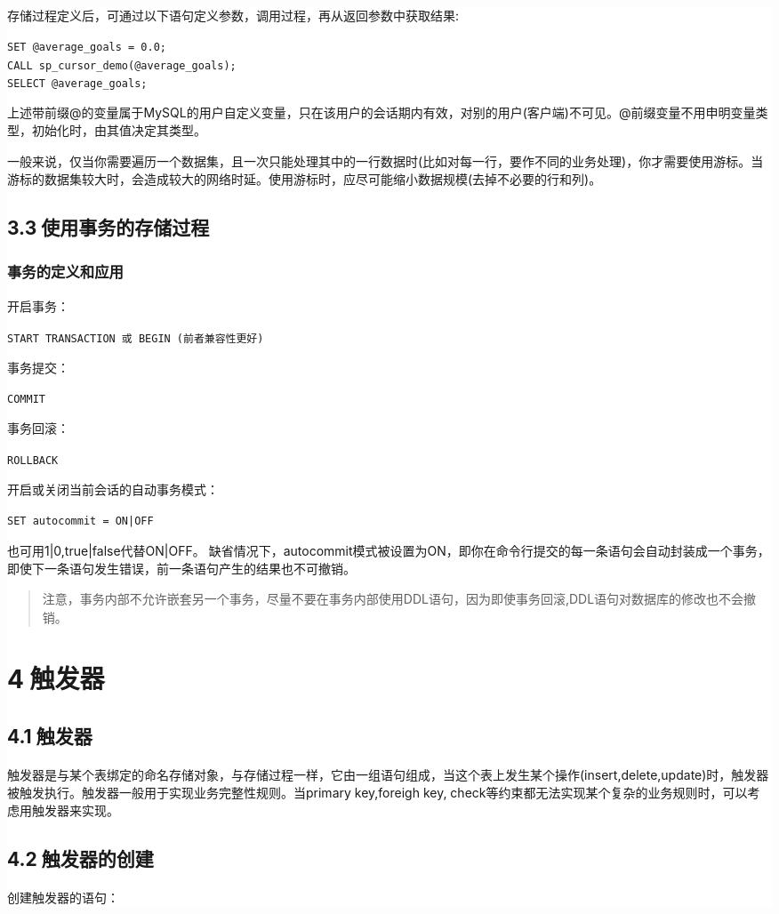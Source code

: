 存储过程定义后，可通过以下语句定义参数，调用过程，再从返回参数中获取结果:

```mysql
SET @average_goals = 0.0;
CALL sp_cursor_demo(@average_goals);
SELECT @average_goals; 
```

上述带前缀@的变量属于MySQL的用户自定义变量，只在该用户的会话期内有效，对别的用户(客户端)不可见。@前缀变量不用申明变量类型，初始化时，由其值决定其类型。

一般来说，仅当你需要遍历一个数据集，且一次只能处理其中的一行数据时(比如对每一行，要作不同的业务处理)，你才需要使用游标。当游标的数据集较大时，会造成较大的网络时延。使用游标时，应尽可能缩小数据规模(去掉不必要的行和列)。

## 3.3 使用事务的存储过程

### 事务的定义和应用

开启事务：

```mysql
START TRANSACTION 或 BEGIN (前者兼容性更好)
```

事务提交：

```mysql
COMMIT 
```

事务回滚：

```mysql
ROLLBACK 
```

开启或关闭当前会话的自动事务模式：

```mysql
SET autocommit = ON|OFF
```

也可用1|0,true|false代替ON|OFF。 缺省情况下，autocommit模式被设置为ON，即你在命令行提交的每一条语句会自动封装成一个事务，即使下一条语句发生错误，前一条语句产生的结果也不可撤销。 

> 注意，事务内部不允许嵌套另一个事务，尽量不要在事务内部使用DDL语句，因为即使事务回滚,DDL语句对数据库的修改也不会撤销。

# 4 触发器

## 4.1 触发器

触发器是与某个表绑定的命名存储对象，与存储过程一样，它由一组语句组成，当这个表上发生某个操作(insert,delete,update)时，触发器被触发执行。触发器一般用于实现业务完整性规则。当primary key,foreigh key, check等约束都无法实现某个复杂的业务规则时，可以考虑用触发器来实现。

## 4.2 触发器的创建

创建触发器的语句：
